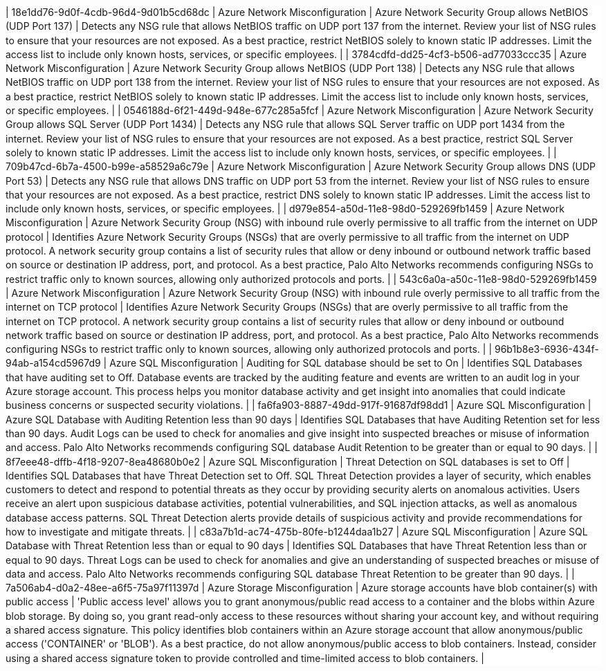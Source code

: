 | 18e1dd76-9d0f-4cdb-96d4-9d01b5cd68dc |	Azure Network Misconfiguration |	Azure Network Security Group allows NetBIOS (UDP Port 137) |	Detects any NSG rule that allows NetBIOS traffic on UDP port 137 from the internet. Review your list of NSG rules to ensure that your resources are not exposed. As a best practice, restrict NetBIOS solely to known static IP addresses. Limit the access list to include only known hosts, services, or specific employees. |
| 3784cdfd-dd25-4cf3-b506-ad77033ccc35 |	Azure Network Misconfiguration |	Azure Network Security Group allows NetBIOS (UDP Port 138) |	Detects any NSG rule that allows NetBIOS traffic on UDP port 138 from the internet. Review your list of NSG rules to ensure that your resources are not exposed. As a best practice, restrict NetBIOS solely to known static IP addresses. Limit the access list to include only known hosts, services, or specific employees. |
| 0546188d-6f21-449d-948e-677c285a5fcf |	Azure Network Misconfiguration |	Azure Network Security Group allows SQL Server (UDP Port 1434) |	Detects any NSG rule that allows SQL Server traffic on UDP port 1434 from the internet. Review your list of NSG rules to ensure that your resources are not exposed. As a best practice, restrict SQL Server solely to known static IP addresses. Limit the access list to include only known hosts, services, or specific employees. |
| 709b47cd-6b7a-4500-b99e-a58529a6c79e |	Azure Network Misconfiguration |	Azure Network Security Group allows DNS (UDP Port 53) |	Detects any NSG rule that allows DNS traffic on UDP port 53 from the internet. Review your list of NSG rules to ensure that your resources are not exposed. As a best practice, restrict DNS solely to known static IP addresses. Limit the access list to include only known hosts, services, or specific employees. |
| d979e854-a50d-11e8-98d0-529269fb1459 |	Azure Network Misconfiguration |	Azure Network Security Group (NSG) with inbound rule overly permissive to all traffic from the internet on UDP protocol |	Identifies Azure Network Security Groups (NSGs) that are overly permissive to all traffic from the internet on UDP protocol. A network security group contains a list of security rules that allow or deny inbound or outbound network traffic based on source or destination IP address, port, and protocol. As a best practice, Palo Alto Networks recommends configuring NSGs to restrict traffic only to known sources, allowing only authorized protocols and ports. |
| 543c6a0a-a50c-11e8-98d0-529269fb1459 |	Azure Network Misconfiguration |	Azure Network Security Group (NSG) with inbound rule overly permissive to all traffic from the internet on TCP protocol |	Identifies Azure Network Security Groups (NSGs) that are overly permissive to all traffic from the internet on TCP protocol. A network security group contains a list of security rules that allow or deny inbound or outbound network traffic based on source or destination IP address, port, and protocol. As a best practice, Palo Alto Networks recommends configuring NSGs to restrict traffic only to known sources, allowing only authorized protocols and ports. |
| 96b1b8e3-6936-434f-94ab-a154cd5967d9 |	Azure SQL Misconfiguration |	Auditing for SQL database should be set to On | Identifies SQL Databases that have auditing set to Off. 	Database events are tracked by the auditing feature and events are written to an audit log in your Azure storage account. This process helps you monitor database activity and get insight into anomalies that could indicate business concerns or suspected security violations. |
| fa6fa903-8887-49dd-917f-91687df98dd1 |	Azure SQL Misconfiguration |	Azure SQL Database with Auditing Retention less than 90 days |	Identifies SQL Databases that have Auditing Retention set for less than 90 days. Audit Logs can be used to check for anomalies and give insight into suspected breaches or misuse of information and access. Palo Alto Networks recommends configuring SQL database Audit Retention to be greater than or equal to 90 days. |
| 8f7eee48-dffb-4f18-9207-8ea48680b0e2 |	Azure SQL Misconfiguration |	Threat Detection on SQL databases is set to Off |	Identifies SQL Databases that have Threat Detection set to Off. SQL Threat Detection provides a layer of security, which enables customers to detect and respond to potential threats as they occur by providing security alerts on anomalous activities. Users receive an alert upon suspicious database activities, potential vulnerabilities, and SQL injection attacks, as well as anomalous database access patterns. SQL Threat Detection alerts provide details of suspicious activity and provide recommendations for how to investigate and mitigate threats. |
| c83a7b1d-ac74-475b-80fe-b1244daa1b27 |	Azure SQL Misconfiguration |	Azure SQL Database with Threat Retention less than or equal to 90 days |	Identifies SQL Databases that have Threat Retention less than or equal to 90 days. Threat Logs can be used to check for anomalies and give an understanding of suspected breaches or misuse of data and access. Palo Alto Networks recommends configuring SQL database Threat Retention to be greater than 90 days. |
| 7a506ab4-d0a2-48ee-a6f5-75a97f11397d |	Azure Storage Misconfiguration |	Azure storage accounts have blob container(s) with public access |	'Public access level' allows you to grant anonymous/public read access to a container and the blobs within Azure blob storage. By doing so, you grant read-only access to these resources without sharing your account key, and without requiring a shared access signature. This policy identifies blob containers within an Azure storage account that allow anonymous/public access ('CONTAINER' or 'BLOB'). As a best practice, do not allow anonymous/public access to blob containers. Instead, consider using a shared access signature token to provide controlled and time-limited access to blob containers. |